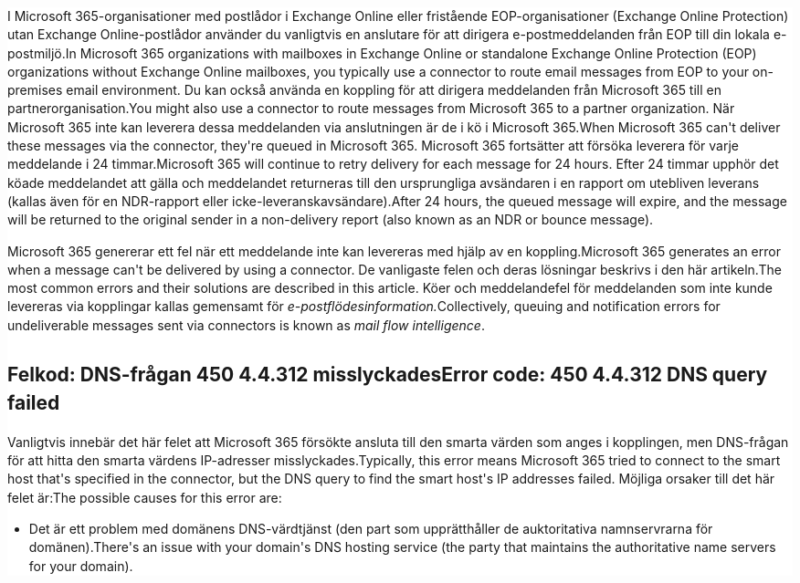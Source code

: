 <span data-ttu-id="d45ea-108">I Microsoft 365-organisationer med postlådor i Exchange Online eller fristående EOP-organisationer (Exchange Online Protection) utan Exchange Online-postlådor använder du vanligtvis en anslutare för att dirigera e-postmeddelanden från EOP till din lokala e-postmiljö.</span><span class="sxs-lookup"><span data-stu-id="d45ea-108">In Microsoft 365 organizations with mailboxes in Exchange Online or standalone Exchange Online Protection (EOP) organizations without Exchange Online mailboxes, you typically use a connector to route email messages from EOP to your on-premises email environment.</span></span> <span data-ttu-id="d45ea-109">Du kan också använda en koppling för att dirigera meddelanden från Microsoft 365 till en partnerorganisation.</span><span class="sxs-lookup"><span data-stu-id="d45ea-109">You might also use a connector to route messages from Microsoft 365 to a partner organization.</span></span> <span data-ttu-id="d45ea-110">När Microsoft 365 inte kan leverera dessa meddelanden via anslutningen är de i kö i Microsoft 365.</span><span class="sxs-lookup"><span data-stu-id="d45ea-110">When Microsoft 365 can't deliver these messages via the connector, they're queued in Microsoft 365.</span></span> <span data-ttu-id="d45ea-111">Microsoft 365 fortsätter att försöka leverera för varje meddelande i 24 timmar.</span><span class="sxs-lookup"><span data-stu-id="d45ea-111">Microsoft 365 will continue to retry delivery for each message for 24 hours.</span></span> <span data-ttu-id="d45ea-112">Efter 24 timmar upphör det köade meddelandet att gälla och meddelandet returneras till den ursprungliga avsändaren i en rapport om utebliven leverans (kallas även för en NDR-rapport eller icke-leveranskavsändare).</span><span class="sxs-lookup"><span data-stu-id="d45ea-112">After 24 hours, the queued message will expire, and the message will be returned to the original sender in a non-delivery report (also known as an NDR or bounce message).</span></span>

<span data-ttu-id="d45ea-113">Microsoft 365 genererar ett fel när ett meddelande inte kan levereras med hjälp av en koppling.</span><span class="sxs-lookup"><span data-stu-id="d45ea-113">Microsoft 365 generates an error when a message can't be delivered by using a connector.</span></span> <span data-ttu-id="d45ea-114">De vanligaste felen och deras lösningar beskrivs i den här artikeln.</span><span class="sxs-lookup"><span data-stu-id="d45ea-114">The most common errors and their solutions are described in this article.</span></span> <span data-ttu-id="d45ea-115">Köer och meddelandefel för meddelanden som inte kunde levereras via kopplingar kallas gemensamt för _e-postflödesinformation._</span><span class="sxs-lookup"><span data-stu-id="d45ea-115">Collectively, queuing and notification errors for undeliverable messages sent via connectors is known as _mail flow intelligence_.</span></span>

## <a name="error-code-450-44312-dns-query-failed"></a><span data-ttu-id="d45ea-116">Felkod: DNS-frågan 450 4.4.312 misslyckades</span><span class="sxs-lookup"><span data-stu-id="d45ea-116">Error code: 450 4.4.312 DNS query failed</span></span>

<span data-ttu-id="d45ea-117">Vanligtvis innebär det här felet att Microsoft 365 försökte ansluta till den smarta värden som anges i kopplingen, men DNS-frågan för att hitta den smarta värdens IP-adresser misslyckades.</span><span class="sxs-lookup"><span data-stu-id="d45ea-117">Typically, this error means Microsoft 365 tried to connect to the smart host that's specified in the connector, but the DNS query to find the smart host's IP addresses failed.</span></span> <span data-ttu-id="d45ea-118">Möjliga orsaker till det här felet är:</span><span class="sxs-lookup"><span data-stu-id="d45ea-118">The possible causes for this error are:</span></span>

- <span data-ttu-id="d45ea-119">Det är ett problem med domänens DNS-värdtjänst (den part som upprätthåller de auktoritativa namnservrarna för domänen).</span><span class="sxs-lookup"><span data-stu-id="d45ea-119">There's an issue with your domain's DNS hosting service (the party that maintains the authoritative name servers for your domain).</span></span>

